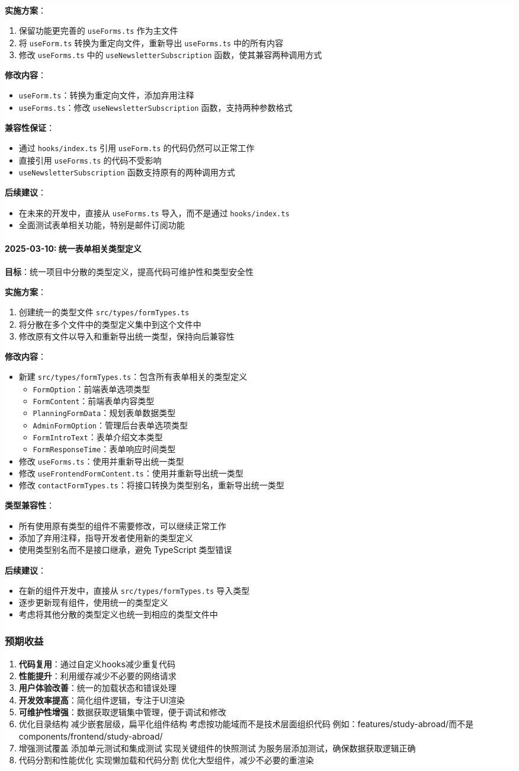 **实施方案**：
1. 保留功能更完善的 `useForms.ts` 作为主文件
2. 将 `useForm.ts` 转换为重定向文件，重新导出 `useForms.ts` 中的所有内容
3. 修改 `useForms.ts` 中的 `useNewsletterSubscription` 函数，使其兼容两种调用方式

**修改内容**：
- `useForm.ts`：转换为重定向文件，添加弃用注释
- `useForms.ts`：修改 `useNewsletterSubscription` 函数，支持两种参数格式

**兼容性保证**：
- 通过 `hooks/index.ts` 引用 `useForm.ts` 的代码仍然可以正常工作
- 直接引用 `useForms.ts` 的代码不受影响
- `useNewsletterSubscription` 函数支持原有的两种调用方式

**后续建议**：
- 在未来的开发中，直接从 `useForms.ts` 导入，而不是通过 `hooks/index.ts`
- 全面测试表单相关功能，特别是邮件订阅功能

#### 2025-03-10: 统一表单相关类型定义

**目标**：统一项目中分散的类型定义，提高代码可维护性和类型安全性

**实施方案**：
1. 创建统一的类型文件 `src/types/formTypes.ts`
2. 将分散在多个文件中的类型定义集中到这个文件中
3. 修改原有文件以导入和重新导出统一类型，保持向后兼容性

**修改内容**：
- 新建 `src/types/formTypes.ts`：包含所有表单相关的类型定义
  - `FormOption`：前端表单选项类型
  - `FormContent`：前端表单内容类型
  - `PlanningFormData`：规划表单数据类型
  - `AdminFormOption`：管理后台表单选项类型
  - `FormIntroText`：表单介绍文本类型
  - `FormResponseTime`：表单响应时间类型
- 修改 `useForms.ts`：使用并重新导出统一类型
- 修改 `useFrontendFormContent.ts`：使用并重新导出统一类型
- 修改 `contactFormTypes.ts`：将接口转换为类型别名，重新导出统一类型

**类型兼容性**：
- 所有使用原有类型的组件不需要修改，可以继续正常工作
- 添加了弃用注释，指导开发者使用新的类型定义
- 使用类型别名而不是接口继承，避免 TypeScript 类型错误

**后续建议**：
- 在新的组件开发中，直接从 `src/types/formTypes.ts` 导入类型
- 逐步更新现有组件，使用统一的类型定义
- 考虑将其他分散的类型定义也统一到相应的类型文件中

### 预期收益

1. **代码复用**：通过自定义hooks减少重复代码
2. **性能提升**：利用缓存减少不必要的网络请求
3. **用户体验改善**：统一的加载状态和错误处理
4. **开发效率提高**：简化组件逻辑，专注于UI渲染
5. **可维护性增强**：数据获取逻辑集中管理，便于调试和修改
3. 优化目录结构
减少嵌套层级，扁平化组件结构
考虑按功能域而不是技术层面组织代码
例如：features/study-abroad/而不是components/frontend/study-abroad/
4. 增强测试覆盖
添加单元测试和集成测试
实现关键组件的快照测试
为服务层添加测试，确保数据获取逻辑正确
5. 代码分割和性能优化
实现懒加载和代码分割
优化大型组件，减少不必要的重渲染